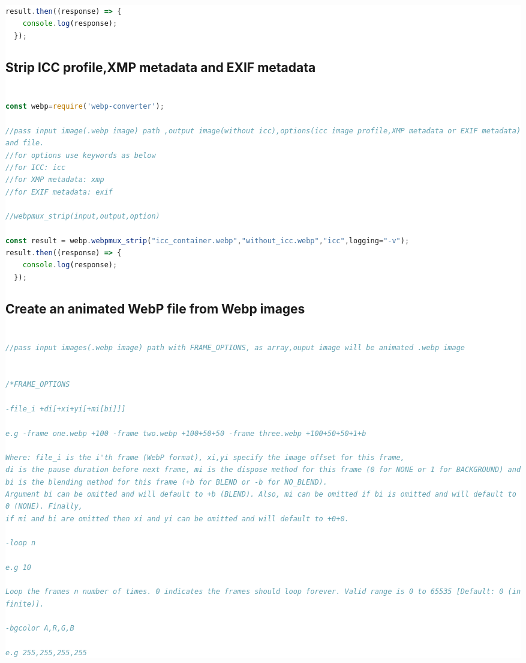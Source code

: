 ```js
result.then((response) => {
  	console.log(response);
  });


```

## Strip ICC profile,XMP metadata and EXIF metadata

```js

const webp=require('webp-converter');

//pass input image(.webp image) path ,output image(without icc),options(icc image profile,XMP metadata or EXIF metadata) and file.
//for options use keywords as below
//for ICC: icc
//for XMP metadata: xmp
//for EXIF metadata: exif

//webpmux_strip(input,output,option)

const result = webp.webpmux_strip("icc_container.webp","without_icc.webp","icc",logging="-v");
result.then((response) => {
  	console.log(response);
  });


```

## Create an animated WebP file from Webp images

```js

//pass input images(.webp image) path with FRAME_OPTIONS, as array,ouput image will be animated .webp image 


/*FRAME_OPTIONS

-file_i +di[+xi+yi[+mi[bi]]]

e.g -frame one.webp +100 -frame two.webp +100+50+50 -frame three.webp +100+50+50+1+b 

Where: file_i is the i'th frame (WebP format), xi,yi specify the image offset for this frame, 
di is the pause duration before next frame, mi is the dispose method for this frame (0 for NONE or 1 for BACKGROUND) and bi is the blending method for this frame (+b for BLEND or -b for NO_BLEND). 
Argument bi can be omitted and will default to +b (BLEND). Also, mi can be omitted if bi is omitted and will default to 0 (NONE). Finally, 
if mi and bi are omitted then xi and yi can be omitted and will default to +0+0.

-loop n

e.g 10

Loop the frames n number of times. 0 indicates the frames should loop forever. Valid range is 0 to 65535 [Default: 0 (infinite)].

-bgcolor A,R,G,B 

e.g 255,255,255,255

```
